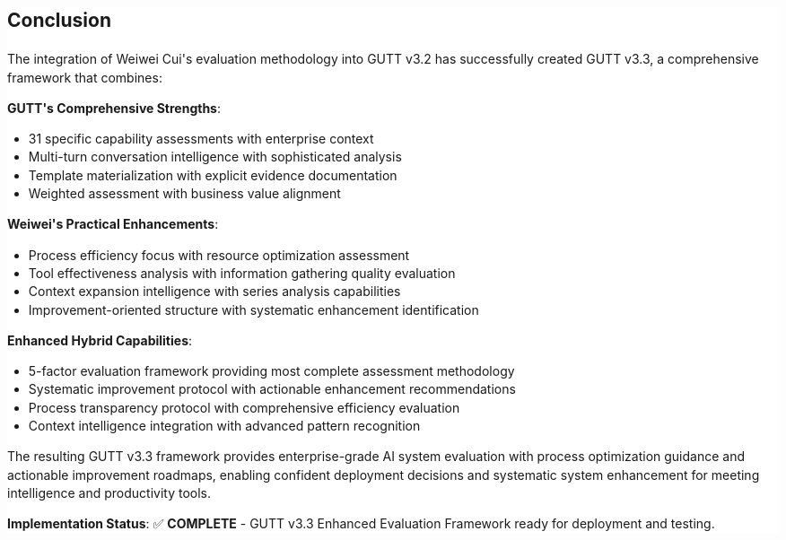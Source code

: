 
## Conclusion

The integration of Weiwei Cui's evaluation methodology into GUTT v3.2 has successfully created GUTT v3.3, a comprehensive framework that combines:

**GUTT's Comprehensive Strengths**:
- 31 specific capability assessments with enterprise context
- Multi-turn conversation intelligence with sophisticated analysis
- Template materialization with explicit evidence documentation
- Weighted assessment with business value alignment

**Weiwei's Practical Enhancements**:
- Process efficiency focus with resource optimization assessment
- Tool effectiveness analysis with information gathering quality evaluation
- Context expansion intelligence with series analysis capabilities
- Improvement-oriented structure with systematic enhancement identification

**Enhanced Hybrid Capabilities**:
- 5-factor evaluation framework providing most complete assessment methodology
- Systematic improvement protocol with actionable enhancement recommendations
- Process transparency protocol with comprehensive efficiency evaluation
- Context intelligence integration with advanced pattern recognition

The resulting GUTT v3.3 framework provides enterprise-grade AI system evaluation with process optimization guidance and actionable improvement roadmaps, enabling confident deployment decisions and systematic system enhancement for meeting intelligence and productivity tools.

**Implementation Status**: ✅ **COMPLETE** - GUTT v3.3 Enhanced Evaluation Framework ready for deployment and testing.